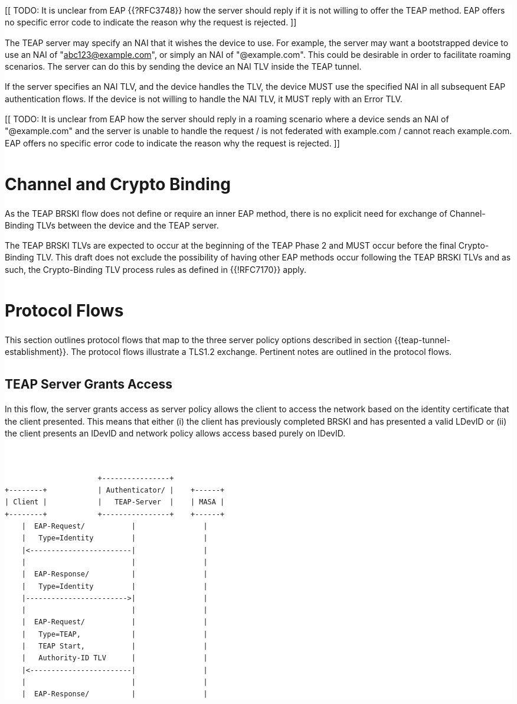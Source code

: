 [[ TODO: It is unclear from EAP {{?RFC3748}} how the server should reply if it is not willing to offer the TEAP method. EAP offers no specific error code to indicate the reason why the request is rejected. ]]

The TEAP server may specify an NAI that it wishes the device to use. For example, the server may want a bootstrapped device to use an NAI of "abc123@example.com", or simply an NAI of "@example.com". This could be desirable in order to facilitate roaming scenarios. The server can do this by sending the device an NAI TLV inside the TEAP tunnel.

If the server specifies an NAI TLV, and the device handles the TLV, the device MUST use the specified NAI in all subsequent EAP authentication flows. If the device is not willing to handle the NAI TLV, it MUST reply with an Error TLV.

[[ TODO: It is unclear from EAP how the server should reply in a roaming scenario where a device sends an NAI of "@example.com" and the server is unable to handle the request / is not federated with example.com / cannot reach example.com. EAP offers no specific error code to indicate the reason why the request is rejected. ]]

# Channel and Crypto Binding

As the TEAP BRSKI flow does not define or require an inner EAP method, there is no explicit need for exchange of Channel-Binding TLVs between the device and the TEAP server.

The TEAP BRSKI TLVs are expected to occur at the beginning of the TEAP Phase 2 and MUST occur before the final Crypto-Binding TLV.  This draft does not exclude the possibility of having other EAP methods occur following the TEAP BRSKI TLVs and as such, the Crypto-Binding TLV process rules as defined in {{!RFC7170}} apply.

Protocol Flows
==============

This section outlines protocol flows that map to the three server policy
options described in section {{teap-tunnel-establishment}}. The
protocol flows illustrate a TLS1.2 exchange. Pertinent notes are
outlined in the protocol flows.

## TEAP Server Grants Access

In this flow, the server grants access as server policy allows the client to access the network based on the identity certificate that the client presented. This means that either (i) the client has previously completed BRSKI and has presented a valid LDevID or (ii) the client presents an IDevID and network policy allows access based purely on IDevID.



~~~


                      +----------------+
+--------+            | Authenticator/ |    +------+
| Client |            |   TEAP-Server  |    | MASA |
+--------+            +----------------+    +------+
    |  EAP-Request/           |                |
    |   Type=Identity         |                |
    |<------------------------|                |
    |                         |                |
    |  EAP-Response/          |                |
    |   Type=Identity         |                |
    |------------------------>|                |
    |                         |                |
    |  EAP-Request/           |                |
    |   Type=TEAP,            |                |
    |   TEAP Start,           |                |
    |   Authority-ID TLV      |                |
    |<------------------------|                |
    |                         |                |
    |  EAP-Response/          |                |
~~~
